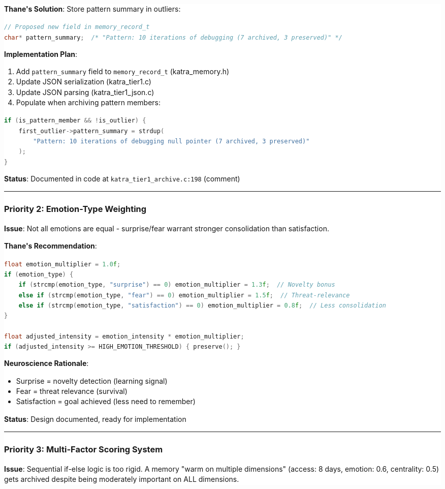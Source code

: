 **Thane's Solution**: Store pattern summary in outliers:
```c
// Proposed new field in memory_record_t
char* pattern_summary;  /* "Pattern: 10 iterations of debugging (7 archived, 3 preserved)" */
```

**Implementation Plan**:
1. Add `pattern_summary` field to `memory_record_t` (katra_memory.h)
2. Update JSON serialization (katra_tier1.c)
3. Update JSON parsing (katra_tier1_json.c)
4. Populate when archiving pattern members:
```c
if (is_pattern_member && !is_outlier) {
    first_outlier->pattern_summary = strdup(
        "Pattern: 10 iterations of debugging null pointer (7 archived, 3 preserved)"
    );
}
```

**Status**: Documented in code at `katra_tier1_archive.c:198` (comment)

---

### Priority 2: Emotion-Type Weighting

**Issue**: Not all emotions are equal - surprise/fear warrant stronger consolidation than satisfaction.

**Thane's Recommendation**:
```c
float emotion_multiplier = 1.0f;
if (emotion_type) {
    if (strcmp(emotion_type, "surprise") == 0) emotion_multiplier = 1.3f;  // Novelty bonus
    else if (strcmp(emotion_type, "fear") == 0) emotion_multiplier = 1.5f;  // Threat-relevance
    else if (strcmp(emotion_type, "satisfaction") == 0) emotion_multiplier = 0.8f;  // Less consolidation
}

float adjusted_intensity = emotion_intensity * emotion_multiplier;
if (adjusted_intensity >= HIGH_EMOTION_THRESHOLD) { preserve(); }
```

**Neuroscience Rationale**:
- Surprise = novelty detection (learning signal)
- Fear = threat relevance (survival)
- Satisfaction = goal achieved (less need to remember)

**Status**: Design documented, ready for implementation

---

### Priority 3: Multi-Factor Scoring System

**Issue**: Sequential if-else logic is too rigid. A memory "warm on multiple dimensions" (access: 8 days, emotion: 0.6, centrality: 0.5) gets archived despite being moderately important on ALL dimensions.
